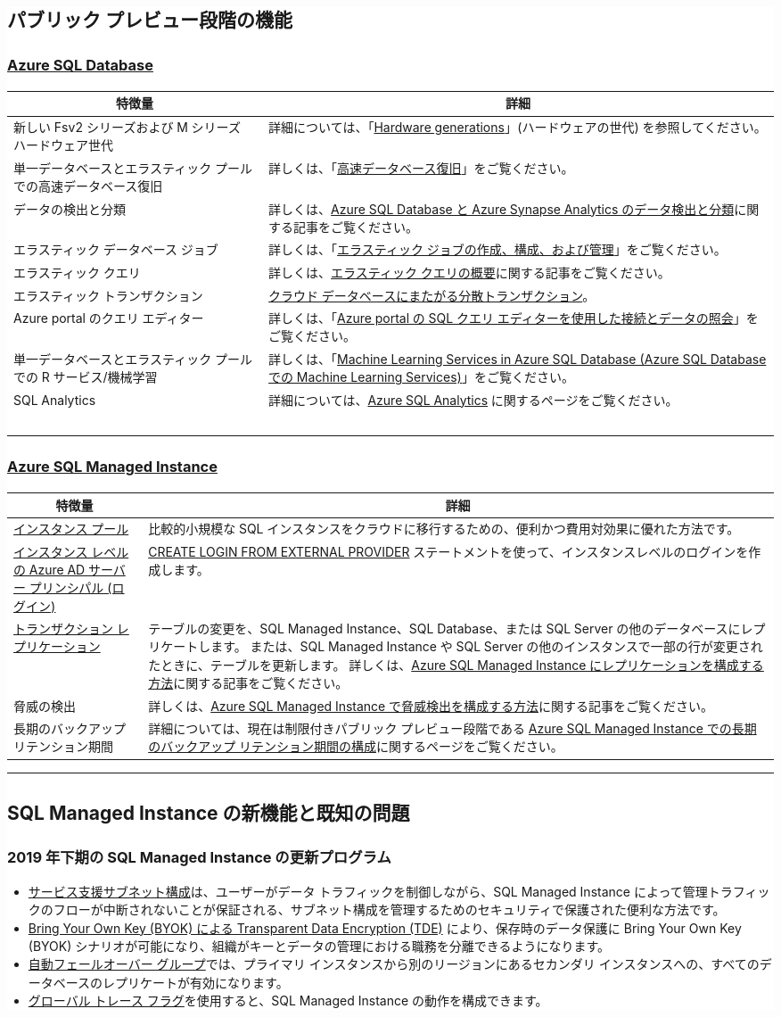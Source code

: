 ## <a name="features-in-public-preview"></a>パブリック プレビュー段階の機能

### <a name="azure-sql-database"></a>[Azure SQL Database](#tab/single-database)

| 特徴量 | 詳細 |
| ---| --- |
| 新しい Fsv2 シリーズおよび M シリーズ ハードウェア世代| 詳細については、「[Hardware generations](service-tiers-vcore.md#hardware-generations)」(ハードウェアの世代) を参照してください。|
| 単一データベースとエラスティック プールでの高速データベース復旧 | 詳しくは、「[高速データベース復旧](../accelerated-database-recovery.md)」をご覧ください。|
| データの検出と分類  |詳しくは、[Azure SQL Database と Azure Synapse Analytics のデータ検出と分類](data-discovery-and-classification-overview.md)に関する記事をご覧ください。|
| エラスティック データベース ジョブ | 詳しくは、「[エラスティック ジョブの作成、構成、および管理](elastic-jobs-overview.md)」をご覧ください。 |
| エラスティック クエリ | 詳しくは、[エラスティック クエリの概要](elastic-query-overview.md)に関する記事をご覧ください。 |
| エラスティック トランザクション | [クラウド データベースにまたがる分散トランザクション](elastic-transactions-overview.md)。 |
| Azure portal のクエリ エディター |詳しくは、「[Azure portal の SQL クエリ エディターを使用した接続とデータの照会](connect-query-portal.md)」をご覧ください。|
| 単一データベースとエラスティック プールでの R サービス/機械学習 |詳しくは、「[Machine Learning Services in Azure SQL Database (Azure SQL Database での Machine Learning Services)](https://docs.microsoft.com/sql/advanced-analytics/what-s-new-in-sql-server-machine-learning-services?view=sql-server-2017#machine-learning-services-in-azure-sql-database)」をご覧ください。|
|SQL Analytics|詳細については、[Azure SQL Analytics](../../azure-monitor/insights/azure-sql.md) に関するページをご覧ください。|
| &nbsp; |

### <a name="azure-sql-managed-instance"></a>[Azure SQL Managed Instance](#tab/managed-instance)

| 特徴量 | 詳細 |
| ---| --- |
| <a href="/azure/sql-database/sql-database-instance-pools">インスタンス プール</a> | 比較的小規模な SQL インスタンスをクラウドに移行するための、便利かつ費用対効果に優れた方法です。 |
| <a href="https://aka.ms/managed-instance-aadlogins">インスタンス レベルの Azure AD サーバー プリンシパル (ログイン)</a> | <a href="https://docs.microsoft.com/sql/t-sql/statements/create-login-transact-sql?view=azuresqldb-mi-current">CREATE LOGIN FROM EXTERNAL PROVIDER</a> ステートメントを使って、インスタンスレベルのログインを作成します。 |
| [トランザクション レプリケーション](../managed-instance/replication-transactional-overview.md) | テーブルの変更を、SQL Managed Instance、SQL Database、または SQL Server の他のデータベースにレプリケートします。 または、SQL Managed Instance や SQL Server の他のインスタンスで一部の行が変更されたときに、テーブルを更新します。 詳しくは、[Azure SQL Managed Instance にレプリケーションを構成する方法](../managed-instance/replication-between-two-instances-configure-tutorial.md)に関する記事をご覧ください。 |
| 脅威の検出 |詳しくは、[Azure SQL Managed Instance で脅威検出を構成する方法](../managed-instance/threat-detection-configure.md)に関する記事をご覧ください。|
| 長期のバックアップ リテンション期間 | 詳細については、現在は制限付きパブリック プレビュー段階である [Azure SQL Managed Instance での長期のバックアップ リテンション期間の構成](../managed-instance/long-term-backup-retention-configure.md)に関するページをご覧ください。 | 

---

## <a name="sql-managed-instance-new-features-and-known-issues"></a>SQL Managed Instance の新機能と既知の問題

### <a name="sql-managed-instance-h2-2019-updates"></a>2019 年下期の SQL Managed Instance の更新プログラム

- [サービス支援サブネット構成](https://azure.microsoft.com/updates/service-aided-subnet-configuration-for-managed-instance-in-azure-sql-database-available/)は、ユーザーがデータ トラフィックを制御しながら、SQL Managed Instance によって管理トラフィックのフローが中断されないことが保証される、サブネット構成を管理するためのセキュリティで保護された便利な方法です。
- [Bring Your Own Key (BYOK) による Transparent Data Encryption (TDE)](https://azure.microsoft.com/updates/general-avilability-transparent-data-encryption-with-customer-managed-keys-for-azure-sql-database-managed-instance/) により、保存時のデータ保護に Bring Your Own Key (BYOK) シナリオが可能になり、組織がキーとデータの管理における職務を分離できるようになります。
- [自動フェールオーバー グループ](https://azure.microsoft.com/updates/azure-sql-database-auto-failover-groups-feature-now-available-in-all-regions/)では、プライマリ インスタンスから別のリージョンにあるセカンダリ インスタンスへの、すべてのデータベースのレプリケートが有効になります。
- [グローバル トレース フラグ](https://azure.microsoft.com/updates/global-trace-flags-are-now-available-in-azure-sql-database-managed-instance/)を使用すると、SQL Managed Instance の動作を構成できます。
